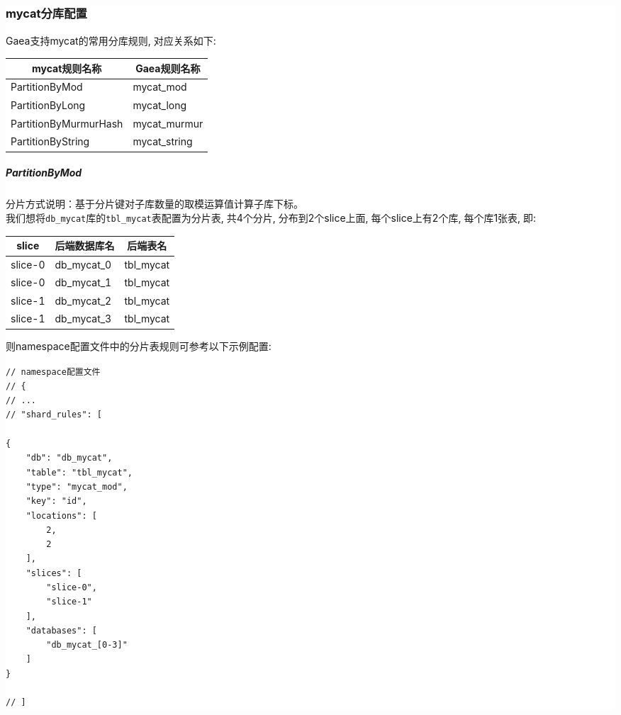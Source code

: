 ### mycat分库配置

Gaea支持mycat的常用分库规则, 对应关系如下:

| mycat规则名称          | Gaea规则名称       |
| --------------------- | ----------------- |
| PartitionByMod        | mycat_mod         |
| PartitionByLong       | mycat_long        |
| PartitionByMurmurHash | mycat_murmur      |
| PartitionByString     | mycat_string      |

##### PartitionByMod
分片方式说明：基于分片键对子库数量的取模运算值计算子库下标。   
我们想将`db_mycat`库的`tbl_mycat`表配置为分片表, 共4个分片, 分布到2个slice上面, 每个slice上有2个库, 每个库1张表, 即:

| slice | 后端数据库名 | 后端表名 |
| ----- | ---------- | ------- |
| slice-0 | db_mycat_0 | tbl_mycat |
| slice-0 | db_mycat_1 | tbl_mycat |
| slice-1 | db_mycat_2 | tbl_mycat |
| slice-1 | db_mycat_3 | tbl_mycat |

则namespace配置文件中的分片表规则可参考以下示例配置:

```
// namespace配置文件
// {
// ...
// "shard_rules": [

{
    "db": "db_mycat",
    "table": "tbl_mycat",
    "type": "mycat_mod",
    "key": "id",
    "locations": [
        2,
        2
    ],
    "slices": [
        "slice-0",
        "slice-1"
    ],
    "databases": [
        "db_mycat_[0-3]"
    ]
}

// ]
```
